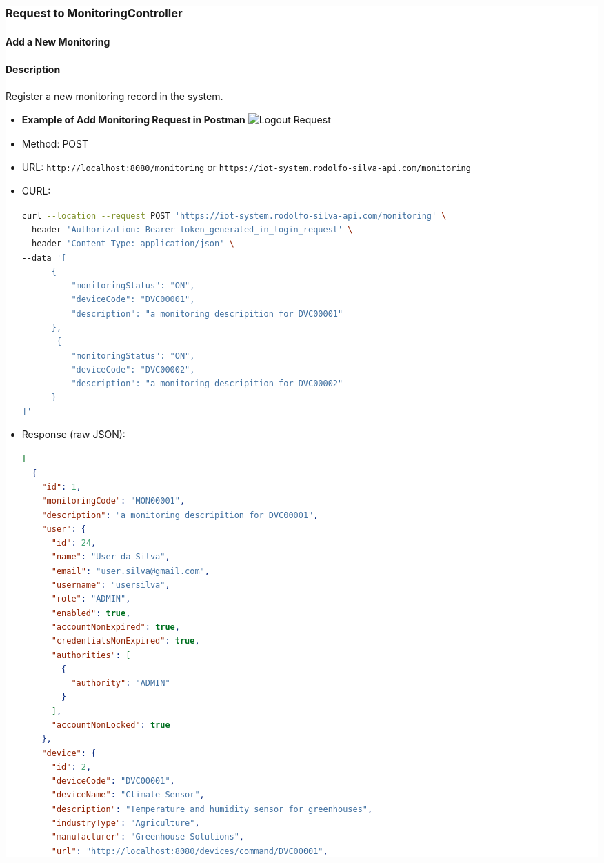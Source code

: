   ```json
  ```

### Request to MonitoringController

#### Add a New Monitoring

#### Description

Register a new monitoring record in the system.

- **Example of Add Monitoring Request in Postman**
  ![Logout Request](https://my-portifolio-images.s3.us-east-2.amazonaws.com/imgs-readme/POST-add-a-new-monitoring.png)

- Method: POST
- URL: `http://localhost:8080/monitoring` or `https://iot-system.rodolfo-silva-api.com/monitoring`
- CURL:
  ```bash
  curl --location --request POST 'https://iot-system.rodolfo-silva-api.com/monitoring' \
  --header 'Authorization: Bearer token_generated_in_login_request' \
  --header 'Content-Type: application/json' \
  --data '[
        {
            "monitoringStatus": "ON",
            "deviceCode": "DVC00001",
            "description": "a monitoring descripition for DVC00001"
        },
         {
            "monitoringStatus": "ON",
            "deviceCode": "DVC00002",
            "description": "a monitoring descripition for DVC00002"
        }
  ]'
  ```
- Response (raw JSON):

  ```json
  [
    {
      "id": 1,
      "monitoringCode": "MON00001",
      "description": "a monitoring descripition for DVC00001",
      "user": {
        "id": 24,
        "name": "User da Silva",
        "email": "user.silva@gmail.com",
        "username": "usersilva",
        "role": "ADMIN",
        "enabled": true,
        "accountNonExpired": true,
        "credentialsNonExpired": true,
        "authorities": [
          {
            "authority": "ADMIN"
          }
        ],
        "accountNonLocked": true
      },
      "device": {
        "id": 2,
        "deviceCode": "DVC00001",
        "deviceName": "Climate Sensor",
        "description": "Temperature and humidity sensor for greenhouses",
        "industryType": "Agriculture",
        "manufacturer": "Greenhouse Solutions",
        "url": "http://localhost:8080/devices/command/DVC00001",
  ```